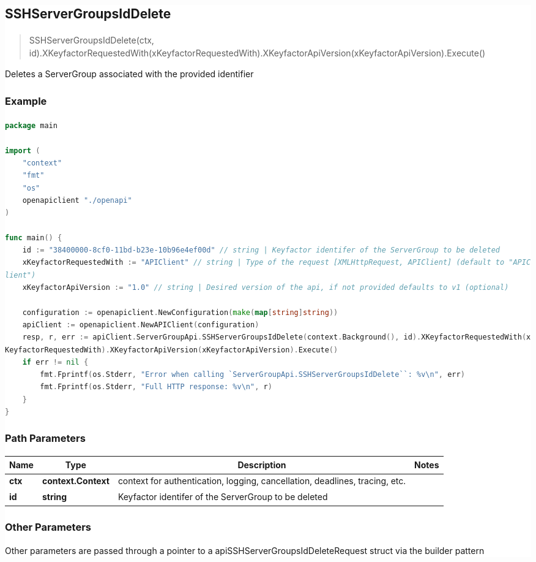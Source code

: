 
## SSHServerGroupsIdDelete

> SSHServerGroupsIdDelete(ctx, id).XKeyfactorRequestedWith(xKeyfactorRequestedWith).XKeyfactorApiVersion(xKeyfactorApiVersion).Execute()

Deletes a ServerGroup associated with the provided identifier

### Example

```go
package main

import (
    "context"
    "fmt"
    "os"
    openapiclient "./openapi"
)

func main() {
    id := "38400000-8cf0-11bd-b23e-10b96e4ef00d" // string | Keyfactor identifer of the ServerGroup to be deleted
    xKeyfactorRequestedWith := "APIClient" // string | Type of the request [XMLHttpRequest, APIClient] (default to "APIClient")
    xKeyfactorApiVersion := "1.0" // string | Desired version of the api, if not provided defaults to v1 (optional)

    configuration := openapiclient.NewConfiguration(make(map[string]string))
    apiClient := openapiclient.NewAPIClient(configuration)
    resp, r, err := apiClient.ServerGroupApi.SSHServerGroupsIdDelete(context.Background(), id).XKeyfactorRequestedWith(xKeyfactorRequestedWith).XKeyfactorApiVersion(xKeyfactorApiVersion).Execute()
    if err != nil {
        fmt.Fprintf(os.Stderr, "Error when calling `ServerGroupApi.SSHServerGroupsIdDelete``: %v\n", err)
        fmt.Fprintf(os.Stderr, "Full HTTP response: %v\n", r)
    }
}
```

### Path Parameters


Name | Type | Description  | Notes
------------- | ------------- | ------------- | -------------
**ctx** | **context.Context** | context for authentication, logging, cancellation, deadlines, tracing, etc.
**id** | **string** | Keyfactor identifer of the ServerGroup to be deleted | 

### Other Parameters

Other parameters are passed through a pointer to a apiSSHServerGroupsIdDeleteRequest struct via the builder pattern
